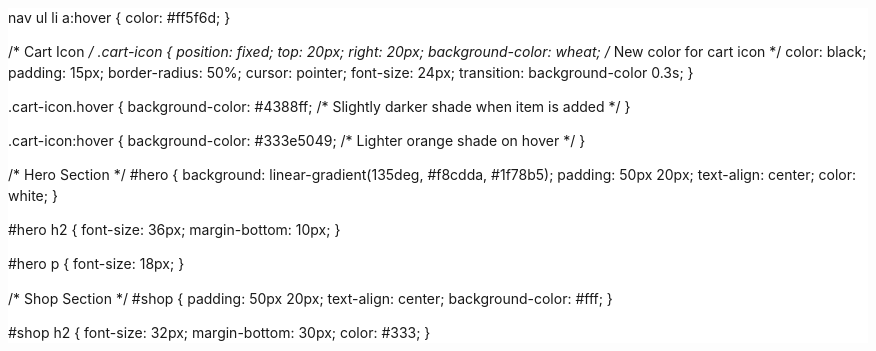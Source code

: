 nav ul li a:hover {
  color: #ff5f6d;
}

/* Cart Icon */
.cart-icon {
  position: fixed;
  top: 20px;
  right: 20px;
  background-color: wheat; /* New color for cart icon */
  color: black;
  padding: 15px;
  border-radius: 50%;
  cursor: pointer;
  font-size: 24px;
  transition: background-color 0.3s;
}

.cart-icon.hover {
  background-color: #4388ff; /* Slightly darker shade when item is added */
}

.cart-icon:hover {
  background-color: #333e5049; /* Lighter orange shade on hover */
}

/* Hero Section */
#hero {
  background: linear-gradient(135deg, #f8cdda, #1f78b5);
  padding: 50px 20px;
  text-align: center;
  color: white;
}

#hero h2 {
  font-size: 36px;
  margin-bottom: 10px;
}

#hero p {
  font-size: 18px;
}

/* Shop Section */
#shop {
  padding: 50px 20px;
  text-align: center;
  background-color: #fff;
}

#shop h2 {
  font-size: 32px;
  margin-bottom: 30px;
  color: #333;
}
